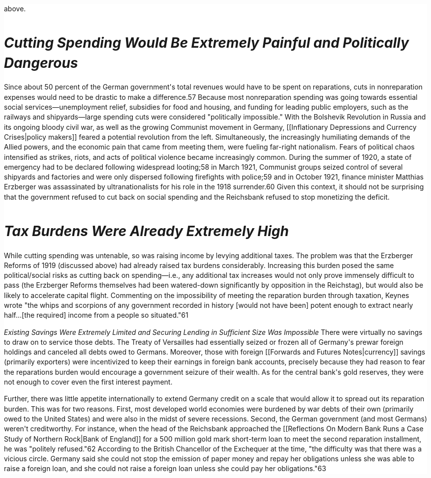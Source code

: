 above.

# *Cutting Spending Would Be Extremely Painful and Politically Dangerous*

Since about 50 percent of the German government's total revenues would have to be spent on reparations, cuts in nonreparation expenses would need to be drastic to make a difference.57 Because most nonreparation spending was going towards essential social services—unemployment relief, subsidies for food and housing, and funding for leading public employers, such as the railways and shipyards—large spending cuts were considered "politically impossible." With the Bolshevik Revolution in Russia and its ongoing bloody civil war, as well as the growing Communist movement in Germany, [[Inflationary Depressions and Currency Crises|policy makers]] feared a potential revolution from the left. Simultaneously, the increasingly humiliating demands of the Allied powers, and the economic pain that came from meeting them, were fueling far-right nationalism. Fears of political chaos intensified as strikes, riots, and acts of political violence became increasingly common. During the summer of 1920, a state of emergency had to be declared following widespread looting;58 in March 1921, Communist groups seized control of several shipyards and factories and were only dispersed following firefights with police;59 and in October 1921, finance minister Matthias Erzberger was assassinated by ultranationalists for his role in the 1918 surrender.60 Given this context, it should not be surprising that the government refused to cut back on social spending and the Reichsbank refused to stop monetizing the deficit.

# *Tax Burdens Were Already Extremely High*

While cutting spending was untenable, so was raising income by levying additional taxes. The problem was that the Erzberger Reforms of 1919 (discussed above) had already raised tax burdens considerably. Increasing this burden posed the same political/social risks as cutting back on spending—i.e., any additional tax increases would not only prove immensely difficult to pass (the Erzberger Reforms themselves had been watered-down significantly by opposition in the Reichstag), but would also be likely to accelerate capital flight. Commenting on the impossibility of meeting the reparation burden through taxation, Keynes wrote "the whips and scorpions of any government recorded in history [would not have been] potent enough to extract nearly half…[the required] income from a people so situated."61

*Existing Savings Were Extremely Limited and Securing Lending in Sufficient Size Was Impossible* There were virtually no savings to draw on to service those debts. The Treaty of Versailles had essentially seized or frozen all of Germany's prewar foreign holdings and canceled all debts owed to Germans. Moreover, those with foreign [[Forwards and Futures Notes|currency]] savings (primarily exporters) were incentivized to keep their earnings in foreign bank accounts, precisely because they had reason to fear the reparations burden would encourage a government seizure of their wealth. As for the central bank's gold reserves, they were not enough to cover even the first interest payment.

Further, there was little appetite internationally to extend Germany credit on a scale that would allow it to spread out its reparation burden. This was for two reasons. First, most developed world economies were burdened by war debts of their own (primarily owed to the United States) and were also in the midst of severe recessions. Second, the German government (and most Germans) weren't creditworthy. For instance, when the head of the Reichsbank approached the [[Reflections On Modern Bank Runs a Case Study of Northern Rock|Bank of England]] for a 500 million gold mark short-term loan to meet the second reparation installment, he was "politely refused."62 According to the British Chancellor of the Exchequer at the time, "the difficulty was that there was a vicious circle. Germany said she could not stop the emission of paper money and repay her obligations unless she was able to raise a foreign loan, and she could not raise a foreign loan unless she could pay her obligations."63
